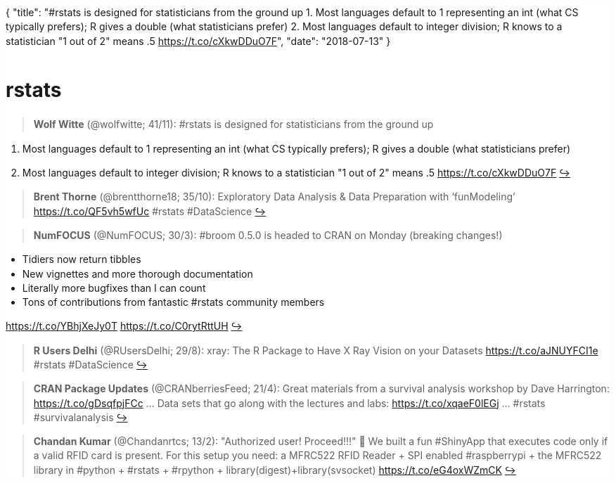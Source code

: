 {
  "title": "#rstats is designed for statisticians from the ground up 1. Most languages default to 1 representing an int (what CS typically prefers); R gives a double (what statisticians prefer) 2. Most languages default to integer division; R knows to a statistician \"1 out of 2\" means .5 https://t.co/cXkwDDuO7F",
  "date": "2018-07-13"
}

# rstats

> **Wolf Witte** (@wolfwitte; 41/11): #rstats is designed for statisticians from the ground up
>
1. Most languages default to 1 representing an int (what CS typically prefers); R gives a double (what statisticians prefer)
>
2. Most languages default to integer division; R knows to a statistician "1 out of 2" means .5 https://t.co/cXkwDDuO7F  [&#8618;](https://twitter.com/dataandme/status/1017823071049277440)




> **Brent Thorne** (@brentthorne18; 35/10): Exploratory Data Analysis &amp; Data Preparation with ‘funModeling’ https://t.co/QF5vh5wfUc #rstats #DataScience  [&#8618;](https://twitter.com/dataandme/status/1017831144866439171)




> **NumFOCUS** (@NumFOCUS; 30/3): #broom 0.5.0 is headed to CRAN on Monday (breaking changes!)
>
- Tidiers now return tibbles
- New vignettes and more thorough documentation
- Literally more bugfixes than I can count
- Tons of contributions from fantastic #rstats community members
>
https://t.co/YBhjXeJy0T https://t.co/C0rytRttUH  [&#8618;](https://twitter.com/dataandme/status/1017832062001152000)




> **R Users Delhi** (@RUsersDelhi; 29/8): xray: The R Package to Have X Ray Vision on your Datasets https://t.co/aJNUYFCI1e #rstats #DataScience  [&#8618;](https://twitter.com/dataandme/status/1017831247333249024)




> **CRAN Package Updates** (@CRANberriesFeed; 21/4): Great materials from a survival analysis workshop by Dave Harrington: https://t.co/gDsqfpjFCc …
Data sets that go along with the lectures and labs:
https://t.co/xqaeF0lEGj …
#rstats #survivalanalysis  [&#8618;](https://twitter.com/dataandme/status/1017819926432833537)




> **Chandan Kumar** (@Chandanrtcs; 13/2): "Authorized user! Proceed!!!" 🤖 We built a fun #ShinyApp that executes code only if a valid RFID card is present. For this setup you need: a MFRC522 RFID Reader + SPI enabled #raspberrypi + the MFRC522 library in #python + #rstats + #rpython + library(digest)+library(svsocket) https://t.co/eG4oxWZmCK  [&#8618;](https://twitter.com/dataandme/status/1017818293426704384)
